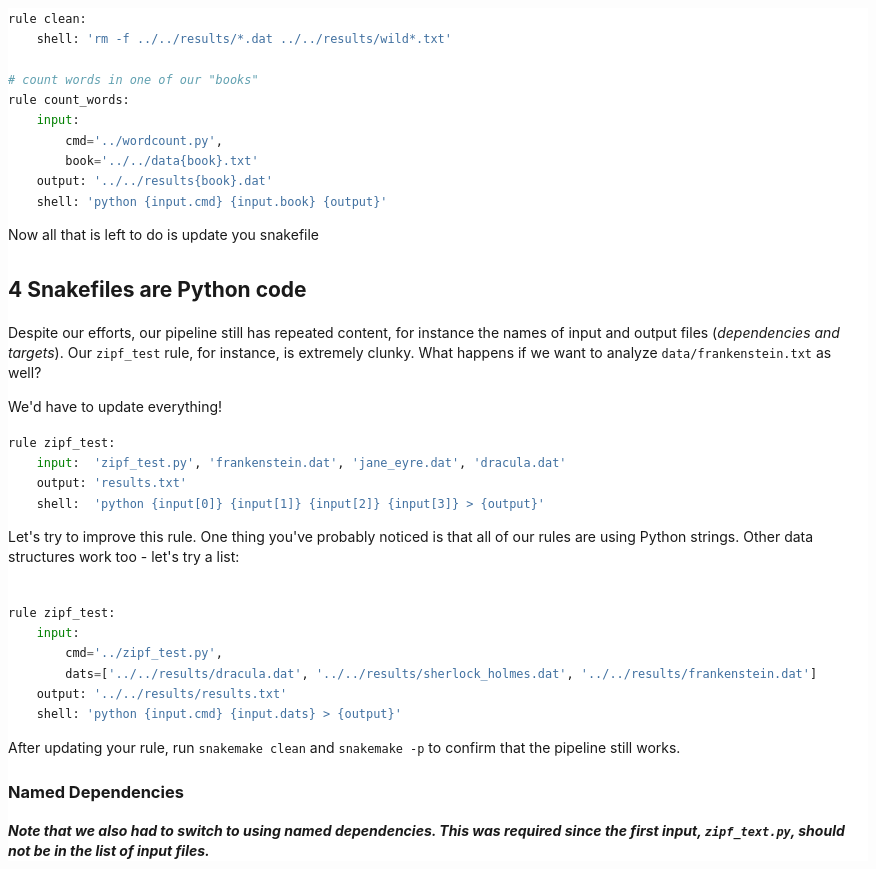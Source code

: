 ```Python
rule clean:
    shell: 'rm -f ../../results/*.dat ../../results/wild*.txt'

# count words in one of our "books"
rule count_words:
    input:
        cmd='../wordcount.py',
        book='../../data{book}.txt'
    output: '../../results{book}.dat'
    shell: 'python {input.cmd} {input.book} {output}'
```

Now all that is left to do is update you snakefile

## 4 Snakefiles are Python code


Despite our efforts, our pipeline still has repeated content,
for instance the names of input and output files
(*dependencies and targets*).
Our `zipf_test` rule, for instance, is extremely clunky.
What happens if we want to analyze `data/frankenstein.txt` as well?

We'd have to update everything!

```Python
rule zipf_test:
    input:  'zipf_test.py', 'frankenstein.dat', 'jane_eyre.dat', 'dracula.dat'
    output: 'results.txt'
    shell:  'python {input[0]} {input[1]} {input[2]} {input[3]} > {output}'
```


Let's try to improve this rule. One thing you've probably noticed is that all
of our rules are using Python strings. Other data structures work too - let's
try a list:

```Python

rule zipf_test:
    input:
        cmd='../zipf_test.py',
        dats=['../../results/dracula.dat', '../../results/sherlock_holmes.dat', '../../results/frankenstein.dat']
    output: '../../results/results.txt'
    shell: 'python {input.cmd} {input.dats} > {output}'


```


After updating your rule, run `snakemake clean` and `snakemake -p` to confirm
that the pipeline still works.

### Named Dependencies
***Note that we also had to switch to using named dependencies.  This was required since the first input, `zipf_text.py`, **should not** be in the list of input files.***
